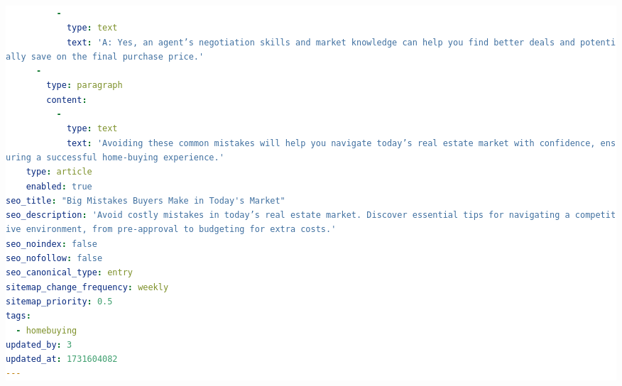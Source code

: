 ```yaml
          -
            type: text
            text: 'A: Yes, an agent’s negotiation skills and market knowledge can help you find better deals and potentially save on the final purchase price.'
      -
        type: paragraph
        content:
          -
            type: text
            text: 'Avoiding these common mistakes will help you navigate today’s real estate market with confidence, ensuring a successful home-buying experience.'
    type: article
    enabled: true
seo_title: "Big Mistakes Buyers Make in Today's Market"
seo_description: 'Avoid costly mistakes in today’s real estate market. Discover essential tips for navigating a competitive environment, from pre-approval to budgeting for extra costs.'
seo_noindex: false
seo_nofollow: false
seo_canonical_type: entry
sitemap_change_frequency: weekly
sitemap_priority: 0.5
tags:
  - homebuying
updated_by: 3
updated_at: 1731604082
---
```

